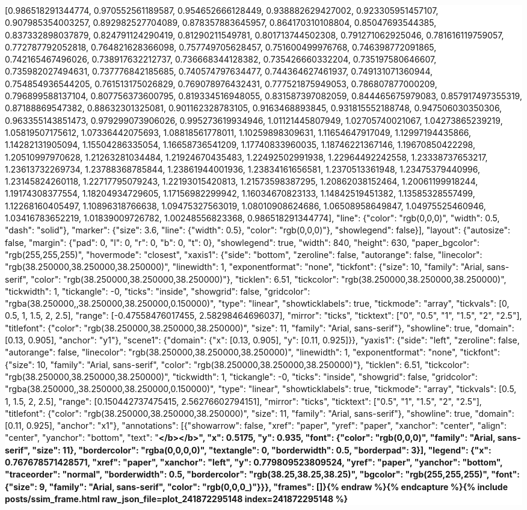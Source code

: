 [0.986518291344774, 0.970552561189587, 0.954652666128449, 0.938882629427002, 0.923305951457107, 0.907985354003257, 0.892982527704089, 0.878357883645957, 0.864170310108804, 0.85047693544385, 0.837332898037879, 0.824791124290419, 0.81290211549781, 0.801713744502308, 0.791271062925046, 0.781616119759057, 0.772787792052818, 0.764821628366098, 0.757749705628457, 0.751600499976768, 0.746398772091865, 0.742165467496026, 0.738917632212737, 0.736668344128382, 0.735426660332204, 0.735197580646607, 0.735982027494631, 0.737776842185685, 0.740574797634477, 0.744364627461937, 0.749131071360944, 0.754854936544205, 0.761513175026829, 0.769078976432431, 0.777521875949053, 0.786807877000209, 0.796899588137104, 0.807756373600795, 0.819334516948055, 0.831587397082059, 0.844465675979083, 0.857917497355319, 0.87188869547382, 0.88632301325081, 0.901162328783105, 0.9163468893845, 0.931815552188748, 0.947506030350306, 0.963355143851473, 0.979299073906026, 0.995273619934946, 1.01121445807949, 1.02705740021067, 1.04273865239219, 1.05819507175612, 1.07336442075693, 1.08818561778011, 1.10259898309631, 1.11654647917049, 1.12997194435866, 1.14282131905094, 1.15504286335054, 1.16658736541209, 1.17740833960035, 1.18746221367146, 1.19670850422298, 1.20510997970628, 1.21263281034484, 1.21924670435483, 1.22492502991938, 1.22964492242558, 1.23338737653217, 1.23613732269734, 1.23788368785844, 1.23861944001936, 1.23834161656581, 1.2370513361948, 1.23475379440996, 1.23145824260118, 1.22717795079243, 1.22193015420813, 1.21573598387295, 1.20862038152464, 1.20061199918244, 1.19174308377554, 1.18204934729605, 1.17156982299942, 1.16034670823133, 1.14842519451382, 1.13585328557499, 1.12268160405497, 1.10896318766638, 1.09475327563019, 1.08010908624686, 1.06508958649847, 1.04975525460946, 1.03416783652219, 1.01839009726782, 1.00248556823368, 0.986518291344774], "line": {"color": "rgb(0,0,0)", "width": 0.5, "dash": "solid"}, "marker": {"size": 3.6, "line": {"width": 0.5}, "color": "rgb(0,0,0)"}, "showlegend": false}], "layout": {"autosize": false, "margin": {"pad": 0, "l": 0, "r": 0, "b": 0, "t": 0}, "showlegend": true, "width": 840, "height": 630, "paper_bgcolor": "rgb(255,255,255)", "hovermode": "closest", "xaxis1": {"side": "bottom", "zeroline": false, "autorange": false, "linecolor": "rgb(38.250000,38.250000,38.250000)", "linewidth": 1, "exponentformat": "none", "tickfont": {"size": 10, "family": "Arial, sans-serif", "color": "rgb(38.250000,38.250000,38.250000)"}, "ticklen": 6.51, "tickcolor": "rgb(38.250000,38.250000,38.250000)", "tickwidth": 1, "tickangle": -0, "ticks": "inside", "showgrid": false, "gridcolor": "rgba(38.250000,,38.250000,38.250000,0.150000)", "type": "linear", "showticklabels": true, "tickmode": "array", "tickvals": [0, 0.5, 1, 1.5, 2, 2.5], "range": [-0.47558476017455, 2.58298464696037], "mirror": "ticks", "ticktext": ["0", "0.5", "1", "1.5", "2", "2.5"], "titlefont": {"color": "rgb(38.250000,38.250000,38.250000)", "size": 11, "family": "Arial, sans-serif"}, "showline": true, "domain": [0.13, 0.905], "anchor": "y1"}, "scene1": {"domain": {"x": [0.13, 0.905], "y": [0.11, 0.925]}}, "yaxis1": {"side": "left", "zeroline": false, "autorange": false, "linecolor": "rgb(38.250000,38.250000,38.250000)", "linewidth": 1, "exponentformat": "none", "tickfont": {"size": 10, "family": "Arial, sans-serif", "color": "rgb(38.250000,38.250000,38.250000)"}, "ticklen": 6.51, "tickcolor": "rgb(38.250000,38.250000,38.250000)", "tickwidth": 1, "tickangle": -0, "ticks": "inside", "showgrid": false, "gridcolor": "rgba(38.250000,,38.250000,38.250000,0.150000)", "type": "linear", "showticklabels": true, "tickmode": "array", "tickvals": [0.5, 1, 1.5, 2, 2.5], "range": [0.150442737475415, 2.56276602794151], "mirror": "ticks", "ticktext": ["0.5", "1", "1.5", "2", "2.5"], "titlefont": {"color": "rgb(38.250000,38.250000,38.250000)", "size": 11, "family": "Arial, sans-serif"}, "showline": true, "domain": [0.11, 0.925], "anchor": "x1"}, "annotations": [{"showarrow": false, "xref": "paper", "yref": "paper", "xanchor": "center", "align": "center", "yanchor": "bottom", "text": "<b><b><\/b><\/b>", "x": 0.5175, "y": 0.935, "font": {"color": "rgb(0,0,0)", "family": "Arial, sans-serif", "size": 11}, "bordercolor": "rgba(0,0,0,0)", "textangle": 0, "borderwidth": 0.5, "borderpad": 3}], "legend": {"x": 0.767678571428571, "xref": "paper", "xanchor": "left", "y": 0.779809523809524, "yref": "paper", "yanchor": "bottom", "traceorder": "normal", "borderwidth": 0.5, "bordercolor": "rgb(38.25,38.25,38.25)", "bgcolor": "rgb(255,255,255)", "font": {"size": 9, "family": "Arial, sans-serif", "color": "rgb(0,0,0_)"}}}, "frames": []}{% endraw %}{% endcapture %}{% include posts/ssim_frame.html raw_json_file=plot_241872295148 index=241872295148 %}


